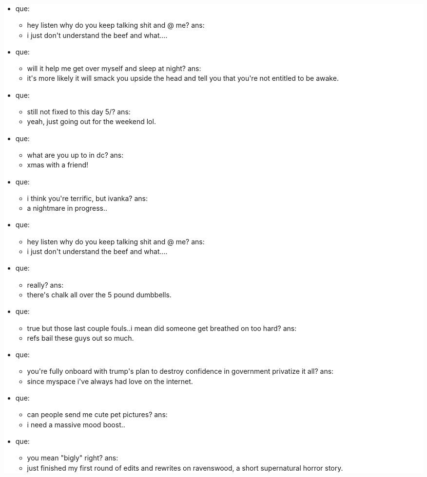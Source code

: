 - que:
  - hey listen why do you keep talking shit and @ me?
  ans:
  - i just don't understand the beef and what....

- que:
  - will it help me get over myself and sleep at night?
  ans:
  - it's more likely it will smack you upside the head and tell you that you're not entitled to be awake.

- que:
  - still not fixed to this day 5/?
  ans:
  - yeah, just going out for the weekend lol.

- que:
  - what are you up to in dc?
  ans:
  - xmas with a friend!

- que:
  - i think you're terrific, but ivanka?
  ans:
  - a nightmare in progress..

- que:
  - hey listen why do you keep talking shit and @ me?
  ans:
  - i just don't understand the beef and what....

- que:
  - really?
  ans:
  - there's chalk all over the 5 pound dumbbells.

- que:
  - true but those last couple fouls..i mean did someone get breathed on too hard?
  ans:
  - refs bail these guys out so much.

- que:
  - you're fully onboard with trump's plan to destroy confidence in government  privatize it all?
  ans:
  - since myspace i've always had love on the internet.

- que:
  - can people send me cute pet pictures?
  ans:
  - i need a massive mood boost..

- que:
  - you mean "bigly" right?
  ans:
  - just finished my first round of edits and rewrites on ravenswood, a short supernatural horror story.
